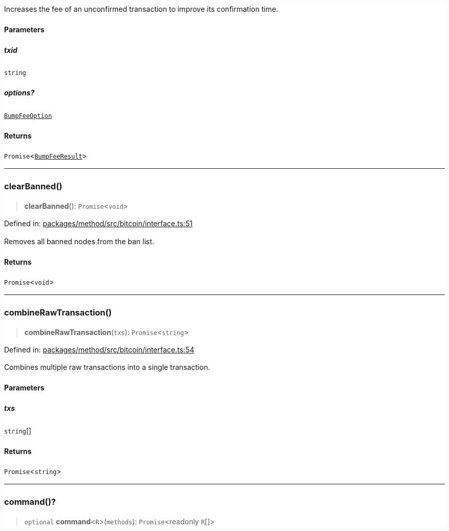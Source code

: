 Increases the fee of an unconfirmed transaction to improve its confirmation time.

#### Parameters

##### txid

`string`

##### options?

[`BumpFeeOption`](../type-aliases/BumpFeeOption.md)

#### Returns

`Promise`&lt;[`BumpFeeResult`](../type-aliases/BumpFeeResult.md)&gt;

***

### clearBanned()

> **clearBanned**(): `Promise`&lt;`void`&gt;

Defined in: [packages/method/src/bitcoin/interface.ts:51](https://github.com/dcdpr/did-btcr2-js/blob/4a717493e735221d072999f212891939f4de3f23/packages/method/src/bitcoin/interface.ts#L51)

Removes all banned nodes from the ban list.

#### Returns

`Promise`&lt;`void`&gt;

***

### combineRawTransaction()

> **combineRawTransaction**(`txs`): `Promise`&lt;`string`&gt;

Defined in: [packages/method/src/bitcoin/interface.ts:54](https://github.com/dcdpr/did-btcr2-js/blob/4a717493e735221d072999f212891939f4de3f23/packages/method/src/bitcoin/interface.ts#L54)

Combines multiple raw transactions into a single transaction.

#### Parameters

##### txs

`string`[]

#### Returns

`Promise`&lt;`string`&gt;

***

### command()?

> `optional` **command**&lt;`R`&gt;(`methods`): `Promise`&lt;readonly `R`[]&gt;
